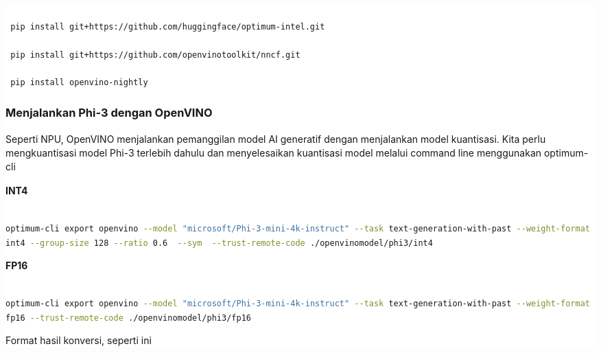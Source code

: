 ```bash

 pip install git+https://github.com/huggingface/optimum-intel.git

 pip install git+https://github.com/openvinotoolkit/nncf.git

 pip install openvino-nightly

```

### **Menjalankan Phi-3 dengan OpenVINO**

Seperti NPU, OpenVINO menjalankan pemanggilan model AI generatif dengan menjalankan model kuantisasi. Kita perlu mengkuantisasi model Phi-3 terlebih dahulu dan menyelesaikan kuantisasi model melalui command line menggunakan optimum-cli

**INT4**

```bash

optimum-cli export openvino --model "microsoft/Phi-3-mini-4k-instruct" --task text-generation-with-past --weight-format int4 --group-size 128 --ratio 0.6  --sym  --trust-remote-code ./openvinomodel/phi3/int4

```

**FP16**

```bash

optimum-cli export openvino --model "microsoft/Phi-3-mini-4k-instruct" --task text-generation-with-past --weight-format fp16 --trust-remote-code ./openvinomodel/phi3/fp16

```

Format hasil konversi, seperti ini
